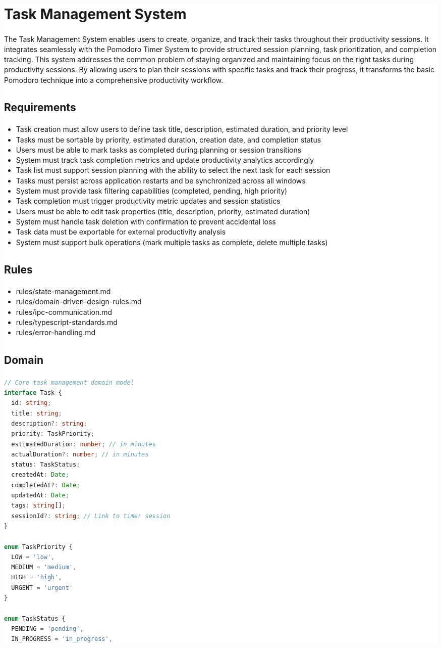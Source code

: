 # Task Management System

The Task Management System enables users to create, organize, and track their tasks throughout their productivity sessions. It integrates seamlessly with the Pomodoro Timer System to provide structured session planning, task prioritization, and completion tracking. This system addresses the common problem of staying organized and maintaining focus on the right tasks during productivity sessions. By allowing users to plan their sessions with specific tasks and track their progress, it transforms the basic Pomodoro technique into a comprehensive productivity workflow.

## Requirements

- Task creation must allow users to define task title, description, estimated duration, and priority level
- Tasks must be sortable by priority, estimated duration, creation date, and completion status
- Users must be able to mark tasks as completed during planning or session transitions
- System must track task completion metrics and update productivity analytics accordingly
- Task list must support session planning with the ability to select the next task for each session
- Tasks must persist across application restarts and be synchronized across all windows
- System must provide task filtering capabilities (completed, pending, high priority)
- Task completion must trigger productivity metric updates and session statistics
- Users must be able to edit task properties (title, description, priority, estimated duration)
- System must handle task deletion with confirmation to prevent accidental loss
- Task data must be exportable for external productivity analysis
- System must support bulk operations (mark multiple tasks as complete, delete multiple tasks)

## Rules

- rules/state-management.md
- rules/domain-driven-design-rules.md
- rules/ipc-communication.md
- rules/typescript-standards.md
- rules/error-handling.md

## Domain

```typescript
// Core task management domain model
interface Task {
  id: string;
  title: string;
  description?: string;
  priority: TaskPriority;
  estimatedDuration: number; // in minutes
  actualDuration?: number; // in minutes
  status: TaskStatus;
  createdAt: Date;
  completedAt?: Date;
  updatedAt: Date;
  tags: string[];
  sessionId?: string; // Link to timer session
}

enum TaskPriority {
  LOW = 'low',
  MEDIUM = 'medium',
  HIGH = 'high',
  URGENT = 'urgent'
}

enum TaskStatus {
  PENDING = 'pending',
  IN_PROGRESS = 'in_progress',
```